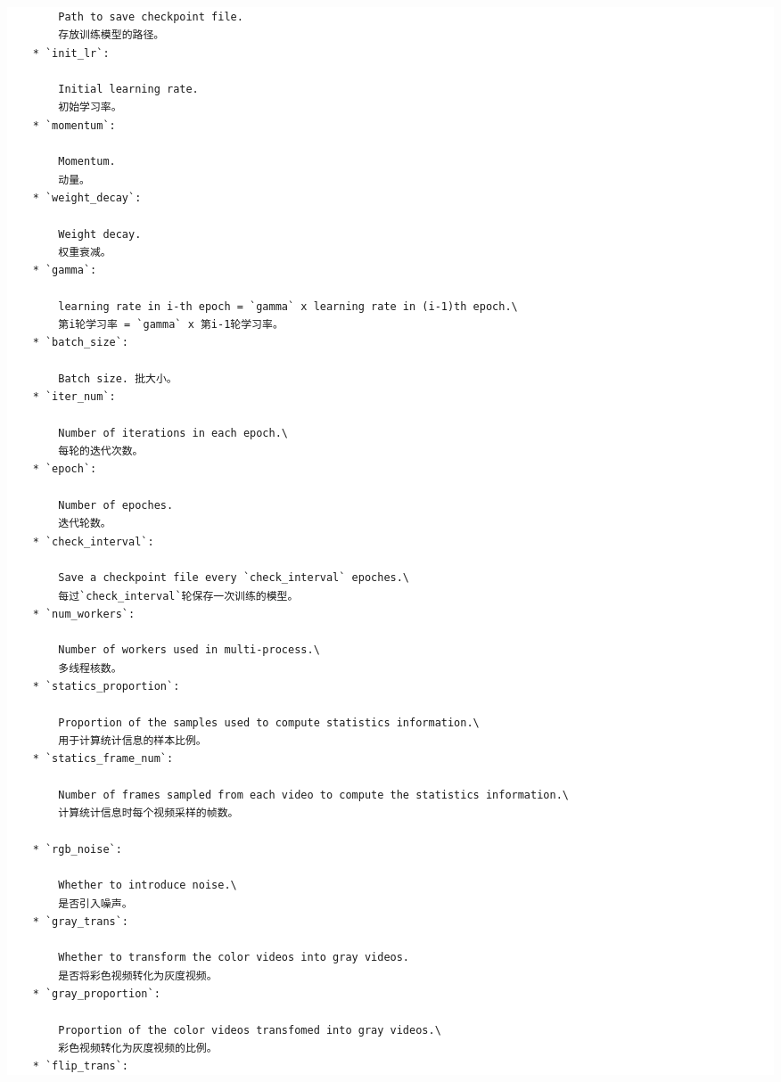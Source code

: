            Path to save checkpoint file.
            存放训练模型的路径。
        * `init_lr`:

            Initial learning rate.
            初始学习率。
        * `momentum`:

            Momentum.
            动量。
        * `weight_decay`:
            
            Weight decay.
            权重衰减。
        * `gamma`:

            learning rate in i-th epoch = `gamma` x learning rate in (i-1)th epoch.\
            第i轮学习率 = `gamma` x 第i-1轮学习率。
        * `batch_size`:

            Batch size. 批大小。
        * `iter_num`:

            Number of iterations in each epoch.\
            每轮的迭代次数。
        * `epoch`:

            Number of epoches.
            迭代轮数。
        * `check_interval`:

            Save a checkpoint file every `check_interval` epoches.\
            每过`check_interval`轮保存一次训练的模型。
        * `num_workers`:
  
            Number of workers used in multi-process.\
            多线程核数。
        * `statics_proportion`:

            Proportion of the samples used to compute statistics information.\
            用于计算统计信息的样本比例。
        * `statics_frame_num`:

            Number of frames sampled from each video to compute the statistics information.\
            计算统计信息时每个视频采样的帧数。
        
        * `rgb_noise`:

            Whether to introduce noise.\
            是否引入噪声。
        * `gray_trans`:

            Whether to transform the color videos into gray videos.
            是否将彩色视频转化为灰度视频。
        * `gray_proportion`:
  
            Proportion of the color videos transfomed into gray videos.\
            彩色视频转化为灰度视频的比例。
        * `flip_trans`:
